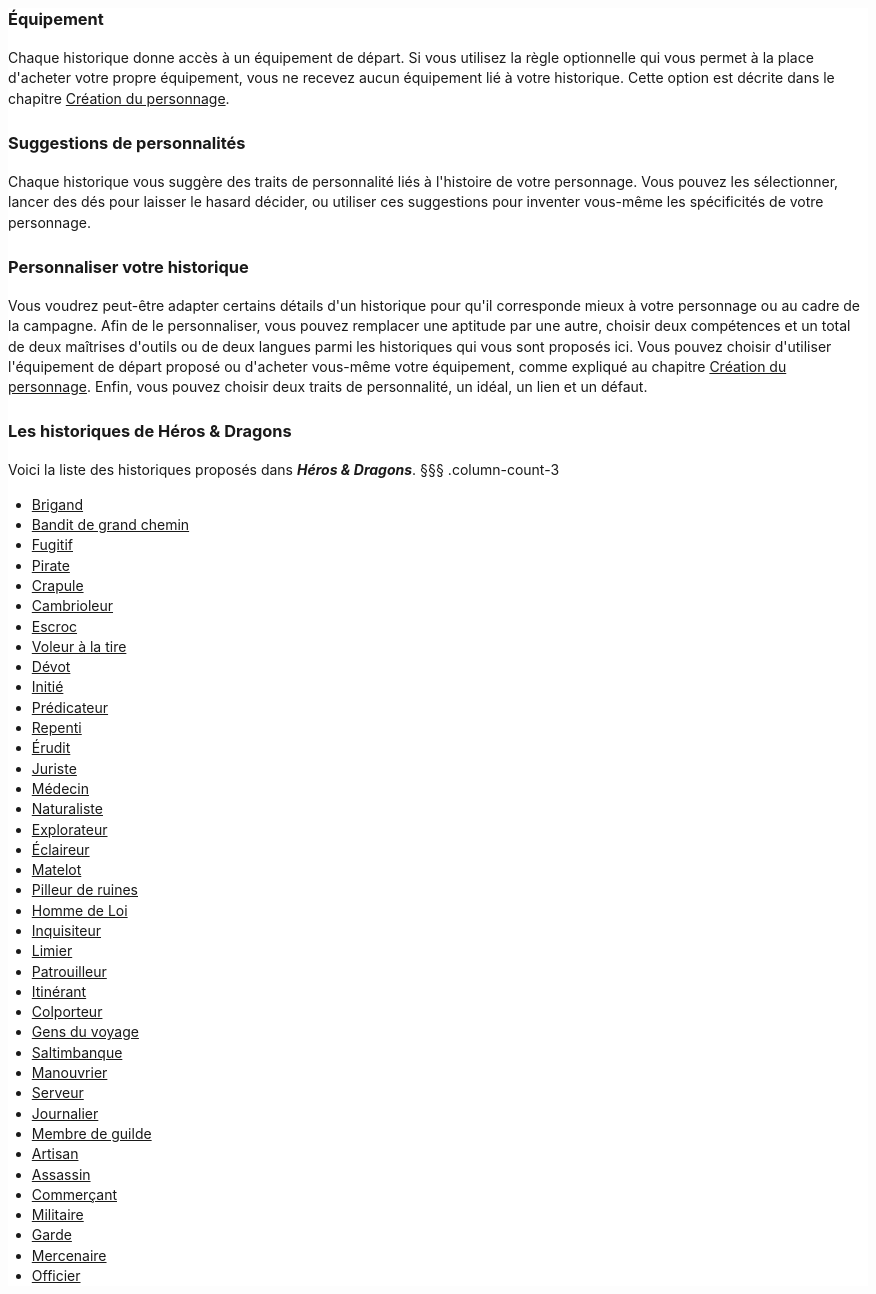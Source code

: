 ### Équipement
Chaque historique donne accès à un équipement de départ. Si vous utilisez la règle optionnelle qui vous permet à la place d'acheter votre propre équipement, vous ne recevez aucun équipement lié à votre historique. Cette option est décrite dans le chapitre [Création du personnage](/creation-du-personnage/#_5-equiper-le-personnage).

### Suggestions de personnalités
Chaque historique vous suggère des traits de personnalité liés à l'histoire de votre personnage. Vous pouvez les sélectionner, lancer des dés pour laisser le hasard décider, ou utiliser ces suggestions pour inventer vous-même les spécificités de votre personnage.

### Personnaliser votre historique
Vous voudrez peut-être adapter certains détails d'un historique pour qu'il corresponde mieux à votre personnage ou au cadre de la campagne. Afin de le personnaliser, vous pouvez remplacer une aptitude par une autre, choisir deux compétences et un total de deux maîtrises d'outils ou de deux langues parmi les historiques qui vous sont proposés ici. Vous pouvez choisir d'utiliser l'équipement de départ proposé ou d'acheter vous-même votre équipement, comme expliqué au chapitre [Création du personnage](/creation-du-personnage/#_2-choisir-un-historique). Enfin, vous pouvez choisir deux traits de personnalité, un idéal, un lien et un défaut.

### Les historiques de Héros & Dragons

Voici la liste des historiques proposés dans _**Héros & Dragons**_.
§§§ .column-count-3
* [Brigand](/personnalite-et-historique/brigand/)
 * [Bandit de grand chemin](/personnalite-et-historique/brigand/#variante-bandit-de-grand-chemin)
 * [Fugitif](/personnalite-et-historique/brigand/#variante-fugitif)
 * [Pirate](/personnalite-et-historique/brigand/#variante-pirate)
* [Crapule](/personnalite-et-historique/crapule/)
 * [Cambrioleur](/personnalite-et-historique/crapule/#variante-cambrioleur)
 * [Escroc](/personnalite-et-historique/crapule/#variante-escroc)
 * [Voleur à la tire](/personnalite-et-historique/crapule/#variante-voleur-a-la-tire)
* [Dévot](/personnalite-et-historique/devot/)
 * [Initié](/personnalite-et-historique/devot/#variante-initie)
 * [Prédicateur](/personnalite-et-historique/devot/#variante-predicateur)
 * [Repenti](/personnalite-et-historique/devot/#variante-repenti)
* [Érudit](/personnalite-et-historique/erudit/)
 * [Juriste](/personnalite-et-historique/erudit/#variante-juriste)
 * [Médecin](/personnalite-et-historique/erudit/#variante-medecin)
 * [Naturaliste](/personnalite-et-historique/erudit/#variante-naturaliste)
* [Explorateur](/personnalite-et-historique/explorateur/)
 * [Éclaireur](/personnalite-et-historique/explorateur/#variante-eclaireur)
 * [Matelot](/personnalite-et-historique/explorateur/#variante-matelot)
 * [Pilleur de ruines](/personnalite-et-historique/explorateur/#variante-pilleur-de-ruines)
* [Homme de Loi](/personnalite-et-historique/homme-de-loi/)
 * [Inquisiteur](/personnalite-et-historique/homme-de-loi/#variante-inquisiteur)
 * [Limier](/personnalite-et-historique/homme-de-loi/#variante-limier)
 * [Patrouilleur](/personnalite-et-historique/homme-de-loi/#variante-patrouilleur)
* [Itinérant](/personnalite-et-historique/itinerant/)
 * [Colporteur](/personnalite-et-historique/itinerant/#variante-colporteur)
 * [Gens du voyage](/personnalite-et-historique/itinerant/#variante-gens-du-voyage)
 * [Saltimbanque](/personnalite-et-historique/itinerant/#variante-saltimbanque)
* [Manouvrier](/personnalite-et-historique/manouvrier/)
 * [Serveur](/personnalite-et-historique/manouvrier/#variante-serveur)
 * [Journalier](/personnalite-et-historique/manouvrier/#variante-journalier)
* [Membre de guilde](/personnalite-et-historique/membre-de-guilde/)
 * [Artisan](/personnalite-et-historique/membre-de-guilde/#variante-artisan)
 * [Assassin](/personnalite-et-historique/membre-de-guilde/#variante-assassin)
 * [Commerçant](/personnalite-et-historique/membre-de-guilde/#variante-commercant)
* [Militaire](/personnalite-et-historique/militaire/)
 * [Garde](/personnalite-et-historique/militaire/#variante-garde)
 * [Mercenaire](/personnalite-et-historique/militaire/#variante-mercenaire)
 * [Officier](/personnalite-et-historique/militaire/#variante-officier)